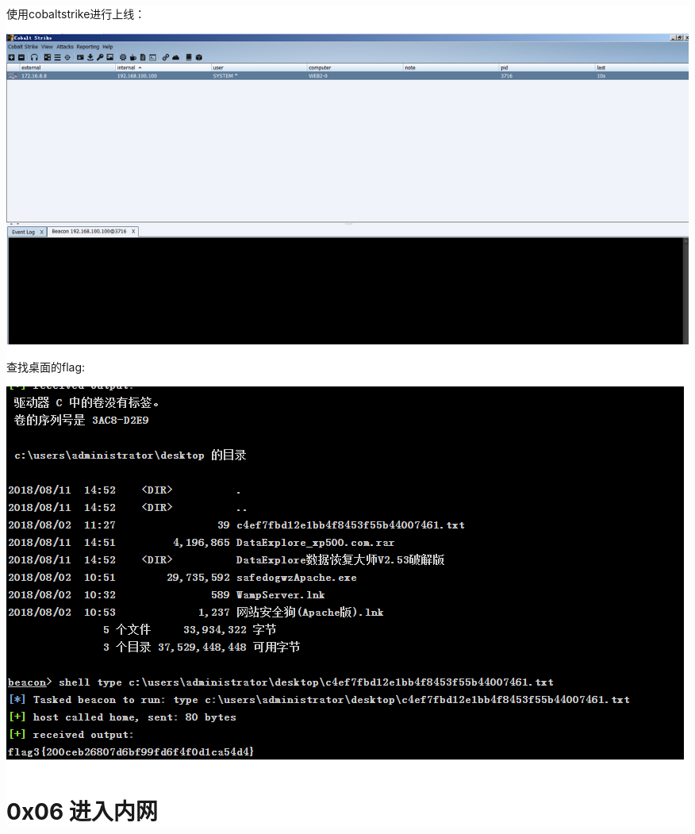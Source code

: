 使用cobaltstrike进行上线：

![](/images/2018-half-year-wp/22.png)

查找桌面的flag:

![](/images/2018-half-year-wp/23.png)

# 0x06 进入内网

